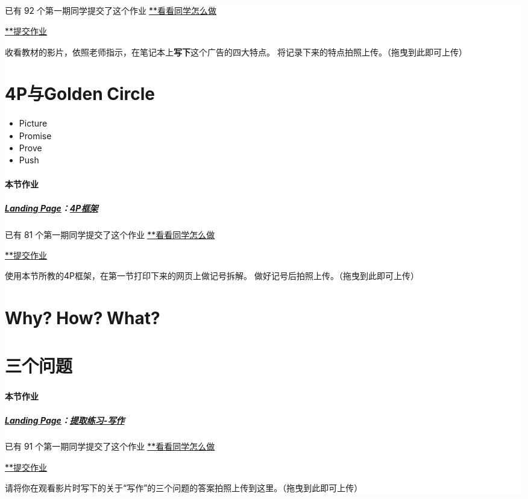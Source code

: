 已有 92 个第一期同学提交了这个作业 [**看看同学怎么做](https://fullstack.xinshengdaxue.com/tasks/128/other_answers?order=recent)

[**提交作业](https://fullstack.xinshengdaxue.com/tasks/128)

收看教材的影片，依照老师指示，在笔记本上**写下**这个广告的四大特点。
将记录下来的特点拍照上传。（拖曳到此即可上传）



# 4P与Golden Circle

- Picture
- Promise
- Prove
- Push



#### 本节作业

##### [Landing Page](https://fullstack.xinshengdaxue.com/assignments/18)：[4P框架](https://fullstack.xinshengdaxue.com/tasks/130)

已有 81 个第一期同学提交了这个作业 [**看看同学怎么做](https://fullstack.xinshengdaxue.com/tasks/130/other_answers?order=recent)

[**提交作业](https://fullstack.xinshengdaxue.com/tasks/130)

使用本节所教的4P框架，在第一节打印下来的网页上做记号拆解。
做好记号后拍照上传。（拖曳到此即可上传）



# Why? How? What?





# 三个问题



#### 本节作业

##### [Landing Page](https://fullstack.xinshengdaxue.com/assignments/18)：[提取练习-写作](https://fullstack.xinshengdaxue.com/tasks/132)

已有 91 个第一期同学提交了这个作业 [**看看同学怎么做](https://fullstack.xinshengdaxue.com/tasks/132/other_answers?order=recent)

[**提交作业](https://fullstack.xinshengdaxue.com/tasks/132)

请将你在观看影片时写下的关于“写作”的三个问题的答案拍照上传到这里。（拖曳到此即可上传）
